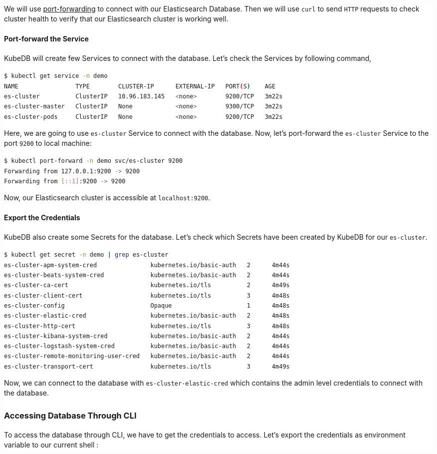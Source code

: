 We will use [port-forwarding](https://kubernetes.io/docs/tasks/access-application-cluster/port-forward-access-application-cluster/) to connect with our Elasticsearch Database. Then we will use `curl` to send `HTTP` requests to check cluster health to verify that our Elasticsearch cluster is working well.

#### Port-forward the Service

KubeDB will create few Services to connect with the database. Let’s check the Services by following command,

```bash
$ kubectl get service -n demo
NAME                TYPE        CLUSTER-IP      EXTERNAL-IP   PORT(S)    AGE
es-cluster          ClusterIP   10.96.183.145   <none>        9200/TCP   3m22s
es-cluster-master   ClusterIP   None            <none>        9300/TCP   3m22s
es-cluster-pods     ClusterIP   None            <none>        9200/TCP   3m22s
```

Here, we are going to use `es-cluster` Service to connect with the database. Now, let’s port-forward the `es-cluster` Service to the port `9200` to local machine:

```bash
$ kubectl port-forward -n demo svc/es-cluster 9200
Forwarding from 127.0.0.1:9200 -> 9200
Forwarding from [::1]:9200 -> 9200
```

Now, our Elasticsearch cluster is accessible at `localhost:9200`.

#### Export the Credentials

KubeDB also create some Secrets for the database. Let’s check which Secrets have been created by KubeDB for our `es-cluster`.

```bash
$ kubectl get secret -n demo | grep es-cluster
es-cluster-apm-system-cred               kubernetes.io/basic-auth   2      4m44s
es-cluster-beats-system-cred             kubernetes.io/basic-auth   2      4m44s
es-cluster-ca-cert                       kubernetes.io/tls          2      4m49s
es-cluster-client-cert                   kubernetes.io/tls          3      4m48s
es-cluster-config                        Opaque                     1      4m48s
es-cluster-elastic-cred                  kubernetes.io/basic-auth   2      4m48s
es-cluster-http-cert                     kubernetes.io/tls          3      4m48s
es-cluster-kibana-system-cred            kubernetes.io/basic-auth   2      4m44s
es-cluster-logstash-system-cred          kubernetes.io/basic-auth   2      4m44s
es-cluster-remote-monitoring-user-cred   kubernetes.io/basic-auth   2      4m44s
es-cluster-transport-cert                kubernetes.io/tls          3      4m49s
```

Now, we can connect to the database with `es-cluster-elastic-cred` which contains the admin level credentials to connect with the database.

### Accessing Database Through CLI

To access the database through CLI, we have to get the credentials to access. Let’s export the credentials as environment variable to our current shell :
